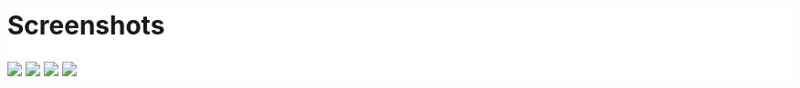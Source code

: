# Screenshots

![](https://raw.githubusercontent.com/gilbN/theme.park/master/CSS/addons/organizr/glass/screenshots/login.png)
![](https://raw.githubusercontent.com/gilbN/theme.park/master/CSS/addons/organizr/glass/screenshots/lockscreen.png)
![](https://raw.githubusercontent.com/gilbN/theme.park/master/CSS/addons/organizr/glass/screenshots/homepage.jpg)
![](https://raw.githubusercontent.com/gilbN/theme.park/master/CSS/addons/organizr/glass/screenshots/settings.jpg)
